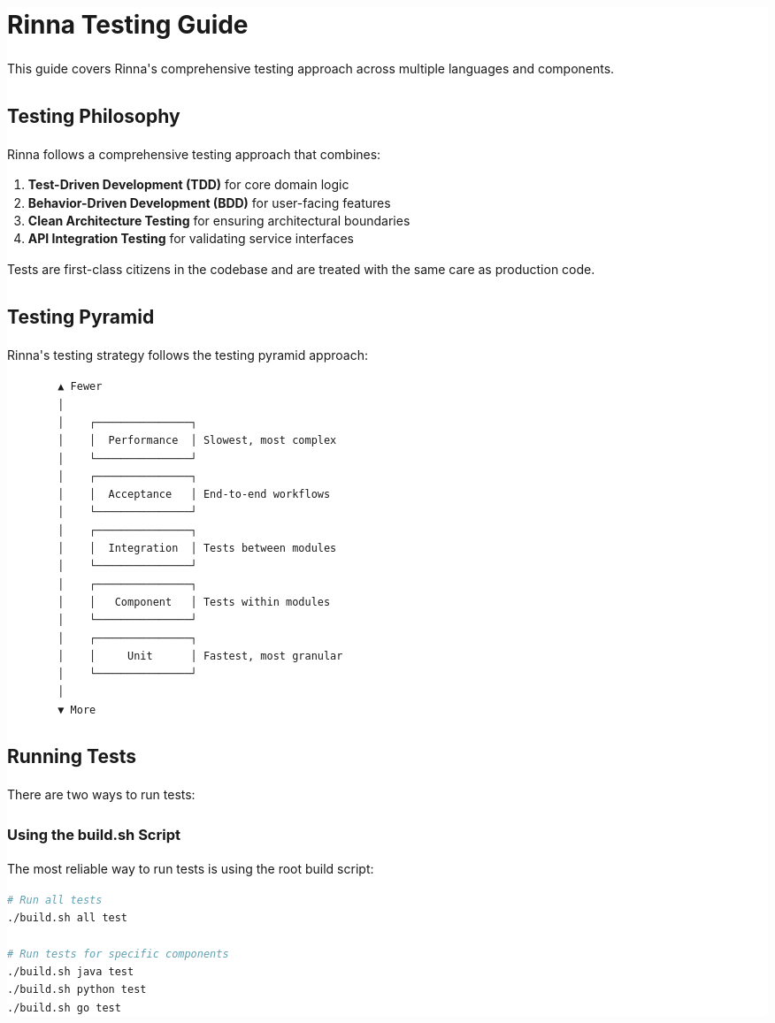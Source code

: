 # Rinna Testing Guide

This guide covers Rinna's comprehensive testing approach across multiple languages and components.

## Testing Philosophy

Rinna follows a comprehensive testing approach that combines:

1. **Test-Driven Development (TDD)** for core domain logic
2. **Behavior-Driven Development (BDD)** for user-facing features
3. **Clean Architecture Testing** for ensuring architectural boundaries
4. **API Integration Testing** for validating service interfaces

Tests are first-class citizens in the codebase and are treated with the same care as production code.

## Testing Pyramid

Rinna's testing strategy follows the testing pyramid approach:

```
        ▲ Fewer
        │
        │    ┌───────────────┐
        │    │  Performance  │ Slowest, most complex
        │    └───────────────┘
        │    ┌───────────────┐
        │    │  Acceptance   │ End-to-end workflows
        │    └───────────────┘
        │    ┌───────────────┐
        │    │  Integration  │ Tests between modules
        │    └───────────────┘
        │    ┌───────────────┐
        │    │   Component   │ Tests within modules
        │    └───────────────┘
        │    ┌───────────────┐
        │    │     Unit      │ Fastest, most granular
        │    └───────────────┘
        │
        ▼ More
```

## Running Tests

There are two ways to run tests:

### Using the build.sh Script

The most reliable way to run tests is using the root build script:

```bash
# Run all tests
./build.sh all test

# Run tests for specific components
./build.sh java test
./build.sh python test
./build.sh go test
```
